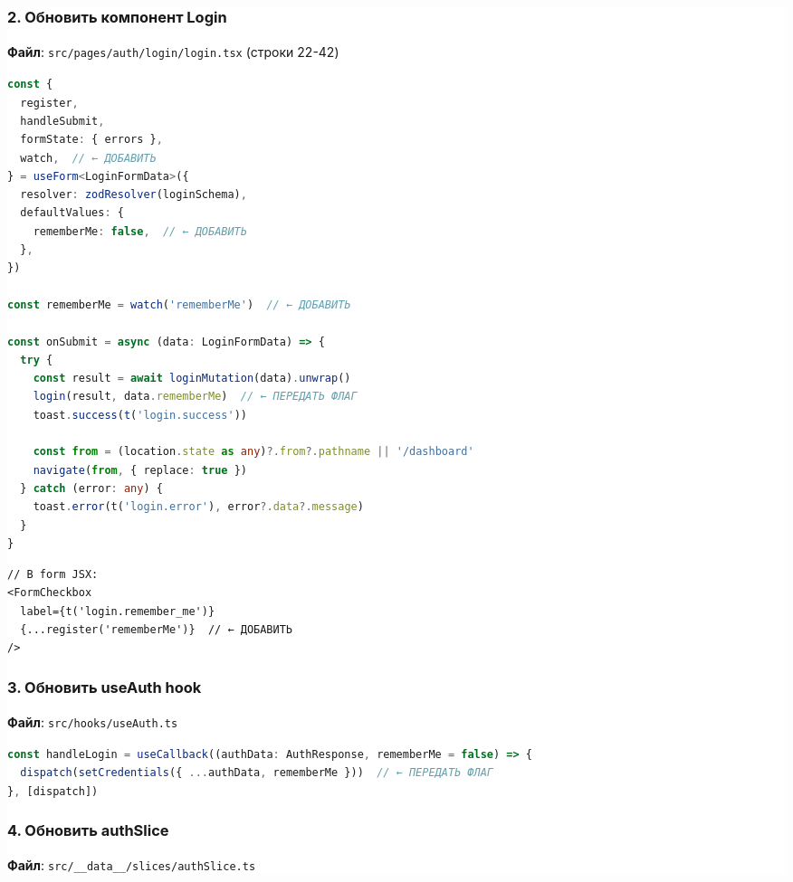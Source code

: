 ### 2. Обновить компонент Login

**Файл**: `src/pages/auth/login/login.tsx` (строки 22-42)

```typescript
const {
  register,
  handleSubmit,
  formState: { errors },
  watch,  // ← ДОБАВИТЬ
} = useForm<LoginFormData>({
  resolver: zodResolver(loginSchema),
  defaultValues: {
    rememberMe: false,  // ← ДОБАВИТЬ
  },
})

const rememberMe = watch('rememberMe')  // ← ДОБАВИТЬ

const onSubmit = async (data: LoginFormData) => {
  try {
    const result = await loginMutation(data).unwrap()
    login(result, data.rememberMe)  // ← ПЕРЕДАТЬ ФЛАГ
    toast.success(t('login.success'))
    
    const from = (location.state as any)?.from?.pathname || '/dashboard'
    navigate(from, { replace: true })
  } catch (error: any) {
    toast.error(t('login.error'), error?.data?.message)
  }
}
```

```tsx
// В form JSX:
<FormCheckbox 
  label={t('login.remember_me')} 
  {...register('rememberMe')}  // ← ДОБАВИТЬ
/>
```

### 3. Обновить useAuth hook

**Файл**: `src/hooks/useAuth.ts`

```typescript
const handleLogin = useCallback((authData: AuthResponse, rememberMe = false) => {
  dispatch(setCredentials({ ...authData, rememberMe }))  // ← ПЕРЕДАТЬ ФЛАГ
}, [dispatch])
```

### 4. Обновить authSlice

**Файл**: `src/__data__/slices/authSlice.ts`
